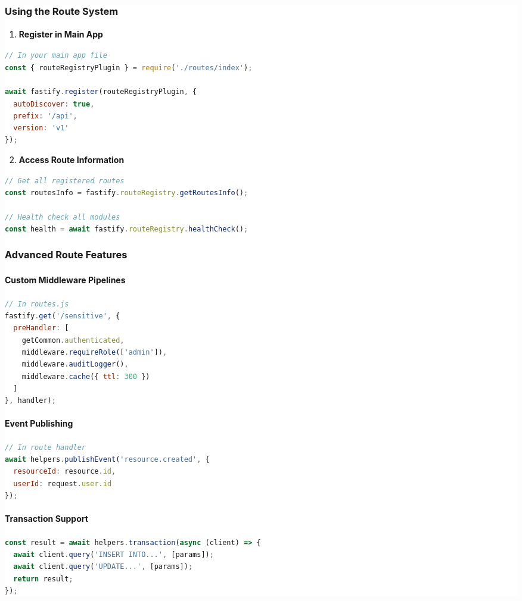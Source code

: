 ### Using the Route System

1. **Register in Main App**
```javascript
// In your main app file
const { routeRegistryPlugin } = require('./routes/index');

await fastify.register(routeRegistryPlugin, {
  autoDiscover: true,
  prefix: '/api',
  version: 'v1'
});
```

2. **Access Route Information**
```javascript
// Get all registered routes
const routesInfo = fastify.routeRegistry.getRoutesInfo();

// Health check all modules
const health = await fastify.routeRegistry.healthCheck();
```

### Advanced Route Features

#### Custom Middleware Pipelines
```javascript
// In routes.js
fastify.get('/sensitive', {
  preHandler: [
    getCommon.authenticated,
    middleware.requireRole(['admin']),
    middleware.auditLogger(),
    middleware.cache({ ttl: 300 })
  ]
}, handler);
```

#### Event Publishing
```javascript
// In route handler
await helpers.publishEvent('resource.created', {
  resourceId: resource.id,
  userId: request.user.id
});
```

#### Transaction Support
```javascript
const result = await helpers.transaction(async (client) => {
  await client.query('INSERT INTO...', [params]);
  await client.query('UPDATE...', [params]);
  return result;
});
```

